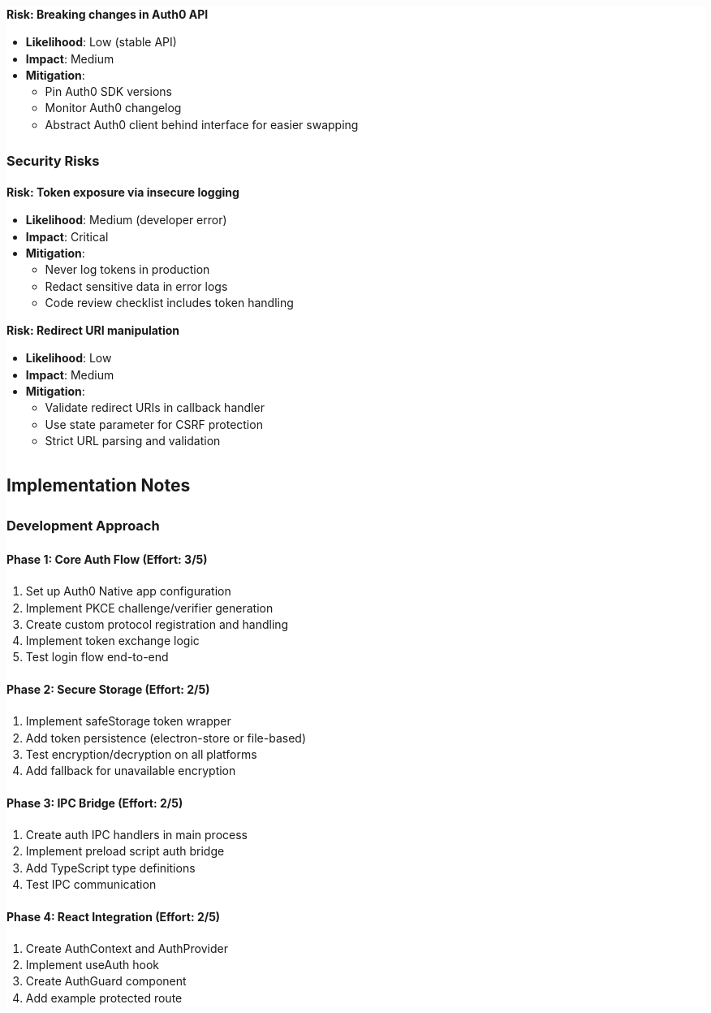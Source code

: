 **Risk: Breaking changes in Auth0 API**
- **Likelihood**: Low (stable API)
- **Impact**: Medium
- **Mitigation**:
  - Pin Auth0 SDK versions
  - Monitor Auth0 changelog
  - Abstract Auth0 client behind interface for easier swapping

### Security Risks

**Risk: Token exposure via insecure logging**
- **Likelihood**: Medium (developer error)
- **Impact**: Critical
- **Mitigation**:
  - Never log tokens in production
  - Redact sensitive data in error logs
  - Code review checklist includes token handling

**Risk: Redirect URI manipulation**
- **Likelihood**: Low
- **Impact**: Medium
- **Mitigation**:
  - Validate redirect URIs in callback handler
  - Use state parameter for CSRF protection
  - Strict URL parsing and validation

## Implementation Notes

### Development Approach

#### Phase 1: Core Auth Flow (Effort: 3/5)
1. Set up Auth0 Native app configuration
2. Implement PKCE challenge/verifier generation
3. Create custom protocol registration and handling
4. Implement token exchange logic
5. Test login flow end-to-end

#### Phase 2: Secure Storage (Effort: 2/5)
1. Implement safeStorage token wrapper
2. Add token persistence (electron-store or file-based)
3. Test encryption/decryption on all platforms
4. Add fallback for unavailable encryption

#### Phase 3: IPC Bridge (Effort: 2/5)
1. Create auth IPC handlers in main process
2. Implement preload script auth bridge
3. Add TypeScript type definitions
4. Test IPC communication

#### Phase 4: React Integration (Effort: 2/5)
1. Create AuthContext and AuthProvider
2. Implement useAuth hook
3. Create AuthGuard component
4. Add example protected route
